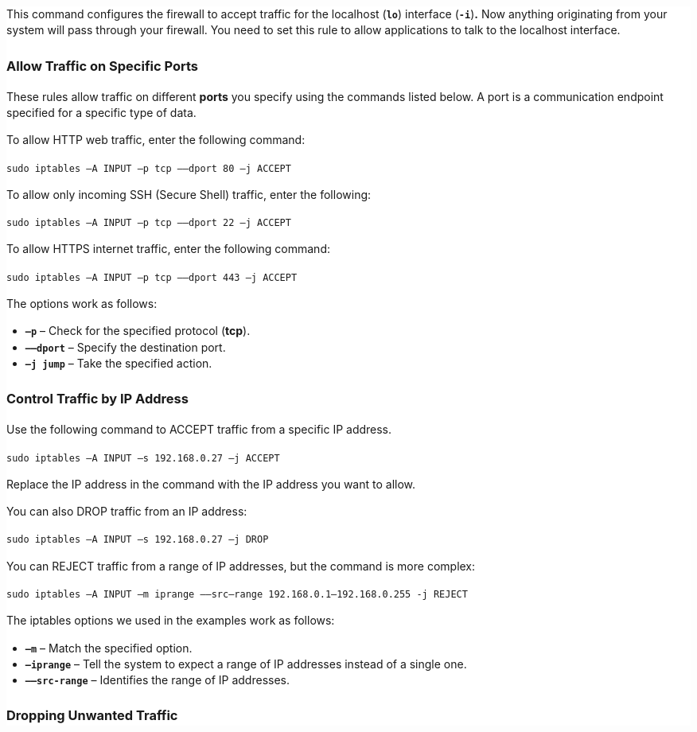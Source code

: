 This command configures the firewall to accept traffic for the localhost (**`lo`**) interface (**`-i`**)**.** Now anything originating from your system will pass through your firewall. You need to set this rule to allow applications to talk to the localhost interface.

### Allow Traffic on Specific Ports

These rules allow traffic on different **ports** you specify using the commands listed below. A port is a communication endpoint specified for a specific type of data.

To allow HTTP web traffic, enter the following command:

```
sudo iptables –A INPUT –p tcp ––dport 80 –j ACCEPT
```

To allow only incoming SSH (Secure Shell) traffic, enter the following:

```
sudo iptables –A INPUT –p tcp ––dport 22 –j ACCEPT
```

To allow HTTPS internet traffic, enter the following command:

```
sudo iptables –A INPUT –p tcp ––dport 443 –j ACCEPT
```

The options work as follows:

- **`–p`** – Check for the specified protocol (**tcp**).
- **`––dport`** – Specify the destination port.
- **`–j jump`** – Take the specified action.

### Control Traffic by IP Address

Use the following command to ACCEPT traffic from a specific IP address.

```
sudo iptables –A INPUT –s 192.168.0.27 –j ACCEPT
```

Replace the IP address in the command with the IP address you want to allow.

You can also DROP traffic from an IP address:

```
sudo iptables –A INPUT –s 192.168.0.27 –j DROP
```

You can REJECT traffic from a range of IP addresses, but the command is more complex:

```
sudo iptables –A INPUT –m iprange ––src–range 192.168.0.1–192.168.0.255 -j REJECT
```

The iptables options we used in the examples work as follows:

- **`–m`** – Match the specified option.
- **`–iprange`** – Tell the system to expect a range of IP addresses instead of a single one.
- **`––src-range`** – Identifies the range of IP addresses.

### Dropping Unwanted Traffic
